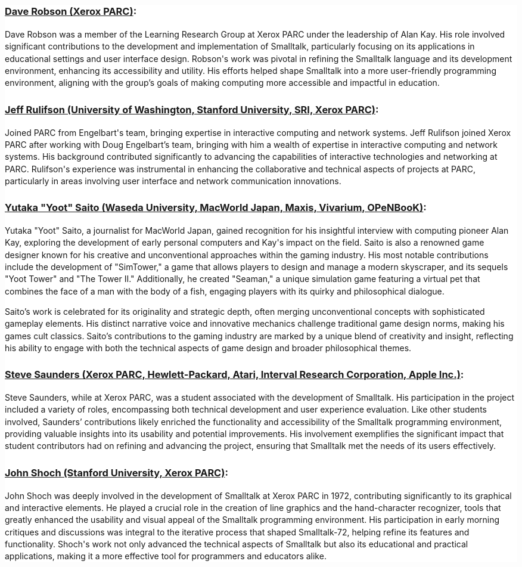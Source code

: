 ### [Dave Robson (Xerox PARC)](https://computerhistory.org/profile/dave-robson/):
Dave Robson was a member of the Learning Research Group at Xerox PARC under the leadership of Alan Kay. His role involved significant contributions to the development and implementation of Smalltalk, particularly focusing on its applications in educational settings and user interface design. Robson's work was pivotal in refining the Smalltalk language and its development environment, enhancing its accessibility and utility. His efforts helped shape Smalltalk into a more user-friendly programming environment, aligning with the group’s goals of making computing more accessible and impactful in education.

### [Jeff Rulifson (University of Washington, Stanford University, SRI, Xerox PARC)](https://en.wikipedia.org/wiki/Jeff_Rulifson):
Joined PARC from Engelbart's team, bringing expertise in interactive computing and network systems.
Jeff Rulifson joined Xerox PARC after working with Doug Engelbart’s team, bringing with him a wealth of expertise in interactive computing and network systems. His background contributed significantly to advancing the capabilities of interactive technologies and networking at PARC. Rulifson's experience was instrumental in enhancing the collaborative and technical aspects of projects at PARC, particularly in areas involving user interface and network communication innovations.

### [Yutaka "Yoot" Saito (Waseda University, MacWorld Japan, Maxis, Vivarium, OPeNBooK)](https://en.wikipedia.org/wiki/Yoot_Saito):
Yutaka "Yoot" Saito, a journalist for MacWorld Japan, gained recognition for his insightful interview with computing pioneer Alan Kay, exploring the development of early personal computers and Kay's impact on the field. Saito is also a renowned game designer known for his creative and unconventional approaches within the gaming industry. His most notable contributions include the development of "SimTower," a game that allows players to design and manage a modern skyscraper, and its sequels "Yoot Tower" and "The Tower II." Additionally, he created "Seaman," a unique simulation game featuring a virtual pet that combines the face of a man with the body of a fish, engaging players with its quirky and philosophical dialogue.

Saito’s work is celebrated for its originality and strategic depth, often merging unconventional concepts with sophisticated gameplay elements. His distinct narrative voice and innovative mechanics challenge traditional game design norms, making his games cult classics. Saito’s contributions to the gaming industry are marked by a unique blend of creativity and insight, reflecting his ability to engage with both the technical aspects of game design and broader philosophical themes.

### [Steve Saunders (Xerox PARC, Hewlett-Packard, Atari, Interval Research Corporation, Apple Inc.)](https://worrydream.com/EarlyHistoryOfSmalltalk/):
Steve Saunders, while at Xerox PARC, was a student associated with the development of Smalltalk. His participation in the project included a variety of roles, encompassing both technical development and user experience evaluation. Like other students involved, Saunders’ contributions likely enriched the functionality and accessibility of the Smalltalk programming environment, providing valuable insights into its usability and potential improvements. His involvement exemplifies the significant impact that student contributors had on refining and advancing the project, ensuring that Smalltalk met the needs of its users effectively.

### [John Shoch (Stanford University, Xerox PARC)](https://en.wikipedia.org/wiki/John_Shoch):
John Shoch was deeply involved in the development of Smalltalk at Xerox PARC in 1972, contributing significantly to its graphical and interactive elements. He played a crucial role in the creation of line graphics and the hand-character recognizer, tools that greatly enhanced the usability and visual appeal of the Smalltalk programming environment. His participation in early morning critiques and discussions was integral to the iterative process that shaped Smalltalk-72, helping refine its features and functionality. Shoch's work not only advanced the technical aspects of Smalltalk but also its educational and practical applications, making it a more effective tool for programmers and educators alike.
